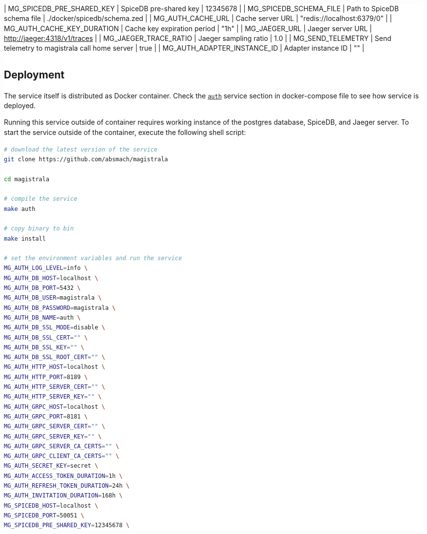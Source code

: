 | MG_SPICEDB_PRE_SHARED_KEY      | SpiceDB pre-shared key                                                  | 12345678                       |
| MG_SPICEDB_SCHEMA_FILE         | Path to SpiceDB schema file                                             | ./docker/spicedb/schema.zed    |
| MG_AUTH_CACHE_URL              | Cache server URL                                                        | "redis://localhost:6379/0"     |
| MG_AUTH_CACHE_KEY_DURATION     | Cache key expiration period                                             | "1h"                           |
| MG_JAEGER_URL                  | Jaeger server URL                                                       | <http://jaeger:4318/v1/traces> |
| MG_JAEGER_TRACE_RATIO          | Jaeger sampling ratio                                                   | 1.0                            |
| MG_SEND_TELEMETRY              | Send telemetry to magistrala call home server                           | true                           |
| MG_AUTH_ADAPTER_INSTANCE_ID    | Adapter instance ID                                                     | ""                             |

## Deployment

The service itself is distributed as Docker container. Check the [`auth`](https://github.com/absmach/magistrala/blob/main/docker/docker-compose.yml) service section in docker-compose file to see how service is deployed.

Running this service outside of container requires working instance of the postgres database, SpiceDB, and Jaeger server.
To start the service outside of the container, execute the following shell script:

```bash
# download the latest version of the service
git clone https://github.com/absmach/magistrala

cd magistrala

# compile the service
make auth

# copy binary to bin
make install

# set the environment variables and run the service
MG_AUTH_LOG_LEVEL=info \
MG_AUTH_DB_HOST=localhost \
MG_AUTH_DB_PORT=5432 \
MG_AUTH_DB_USER=magistrala \
MG_AUTH_DB_PASSWORD=magistrala \
MG_AUTH_DB_NAME=auth \
MG_AUTH_DB_SSL_MODE=disable \
MG_AUTH_DB_SSL_CERT="" \
MG_AUTH_DB_SSL_KEY="" \
MG_AUTH_DB_SSL_ROOT_CERT="" \
MG_AUTH_HTTP_HOST=localhost \
MG_AUTH_HTTP_PORT=8189 \
MG_AUTH_HTTP_SERVER_CERT="" \
MG_AUTH_HTTP_SERVER_KEY="" \
MG_AUTH_GRPC_HOST=localhost \
MG_AUTH_GRPC_PORT=8181 \
MG_AUTH_GRPC_SERVER_CERT="" \
MG_AUTH_GRPC_SERVER_KEY="" \
MG_AUTH_GRPC_SERVER_CA_CERTS="" \
MG_AUTH_GRPC_CLIENT_CA_CERTS="" \
MG_AUTH_SECRET_KEY=secret \
MG_AUTH_ACCESS_TOKEN_DURATION=1h \
MG_AUTH_REFRESH_TOKEN_DURATION=24h \
MG_AUTH_INVITATION_DURATION=168h \
MG_SPICEDB_HOST=localhost \
MG_SPICEDB_PORT=50051 \
MG_SPICEDB_PRE_SHARED_KEY=12345678 \
```